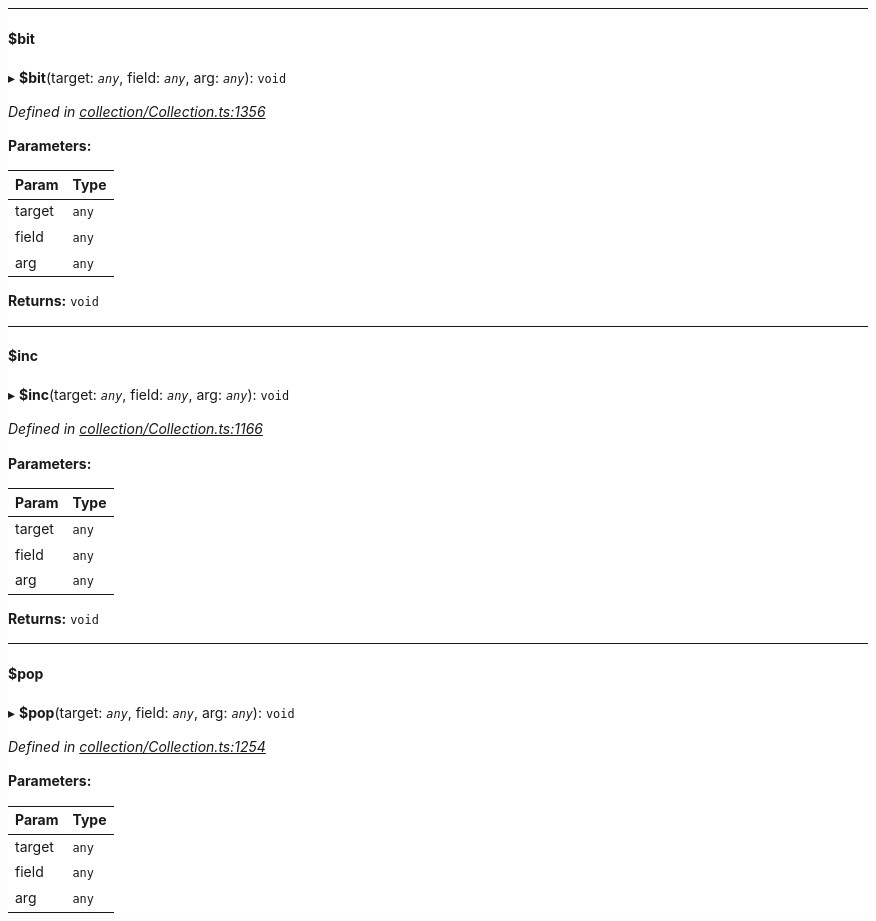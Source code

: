 ___
<a id="modifiers._bit"></a>

####  $bit

▸ **$bit**(target: *`any`*, field: *`any`*, arg: *`any`*): `void`

*Defined in [collection/Collection.ts:1356](https://github.com/EastolfiWebDev/MongoPortable/blob/d5d3826/src/collection/Collection.ts#L1356)*

**Parameters:**

| Param | Type |
| ------ | ------ |
| target | `any` |
| field | `any` |
| arg | `any` |

**Returns:** `void`

___
<a id="modifiers._inc"></a>

####  $inc

▸ **$inc**(target: *`any`*, field: *`any`*, arg: *`any`*): `void`

*Defined in [collection/Collection.ts:1166](https://github.com/EastolfiWebDev/MongoPortable/blob/d5d3826/src/collection/Collection.ts#L1166)*

**Parameters:**

| Param | Type |
| ------ | ------ |
| target | `any` |
| field | `any` |
| arg | `any` |

**Returns:** `void`

___
<a id="modifiers._pop"></a>

####  $pop

▸ **$pop**(target: *`any`*, field: *`any`*, arg: *`any`*): `void`

*Defined in [collection/Collection.ts:1254](https://github.com/EastolfiWebDev/MongoPortable/blob/d5d3826/src/collection/Collection.ts#L1254)*

**Parameters:**

| Param | Type |
| ------ | ------ |
| target | `any` |
| field | `any` |
| arg | `any` |
